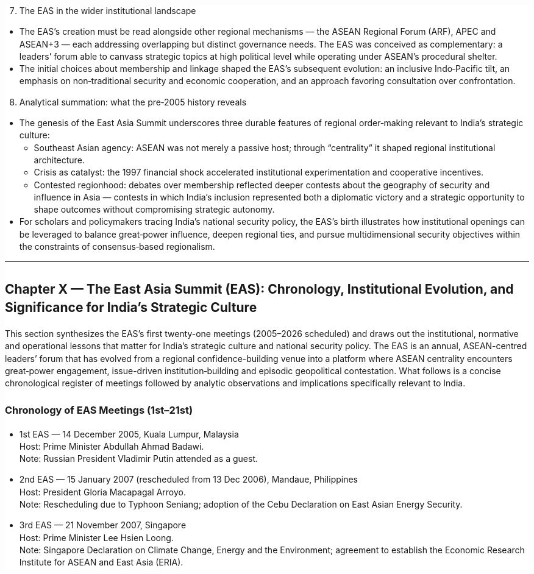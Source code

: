 7. The EAS in the wider institutional landscape
- The EAS’s creation must be read alongside other regional mechanisms — the ASEAN Regional Forum (ARF), APEC and ASEAN+3 — each addressing overlapping but distinct governance needs. The EAS was conceived as complementary: a leaders’ forum able to canvass strategic topics at high political level while operating under ASEAN’s procedural shelter.
- The initial choices about membership and linkage shaped the EAS’s subsequent evolution: an inclusive Indo‑Pacific tilt, an emphasis on non‑traditional security and economic cooperation, and an approach favoring consultation over confrontation.

8. Analytical summation: what the pre‑2005 history reveals
- The genesis of the East Asia Summit underscores three durable features of regional order‑making relevant to India’s strategic culture:
  - Southeast Asian agency: ASEAN was not merely a passive host; through “centrality” it shaped regional institutional architecture.
  - Crisis as catalyst: the 1997 financial shock accelerated institutional experimentation and cooperative incentives.
  - Contested regionhood: debates over membership reflected deeper contests about the geography of security and influence in Asia — contests in which India’s inclusion represented both a diplomatic victory and a strategic opportunity to shape outcomes without compromising strategic autonomy.
- For scholars and policymakers tracing India’s national security policy, the EAS’s birth illustrates how institutional openings can be leveraged to balance great‑power influence, deepen regional ties, and pursue multidimensional security objectives within the constraints of consensus‑based regionalism.

---

## Chapter X — The East Asia Summit (EAS): Chronology, Institutional Evolution, and Significance for India’s Strategic Culture

This section synthesizes the EAS’s first twenty-one meetings (2005–2026 scheduled) and draws out the institutional, normative and operational lessons that matter for India’s strategic culture and national security policy. The EAS is an annual, ASEAN-centred leaders’ forum that has evolved from a regional confidence-building venue into a platform where ASEAN centrality encounters great‑power engagement, issue-driven institution‑building and episodic geopolitical contestation. What follows is a concise chronological register of meetings followed by analytic observations and implications specifically relevant to India.

### Chronology of EAS Meetings (1st–21st)
- 1st EAS — 14 December 2005, Kuala Lumpur, Malaysia  
  Host: Prime Minister Abdullah Ahmad Badawi.  
  Note: Russian President Vladimir Putin attended as a guest.

- 2nd EAS — 15 January 2007 (rescheduled from 13 Dec 2006), Mandaue, Philippines  
  Host: President Gloria Macapagal Arroyo.  
  Note: Rescheduling due to Typhoon Seniang; adoption of the Cebu Declaration on East Asian Energy Security.

- 3rd EAS — 21 November 2007, Singapore  
  Host: Prime Minister Lee Hsien Loong.  
  Note: Singapore Declaration on Climate Change, Energy and the Environment; agreement to establish the Economic Research Institute for ASEAN and East Asia (ERIA).
